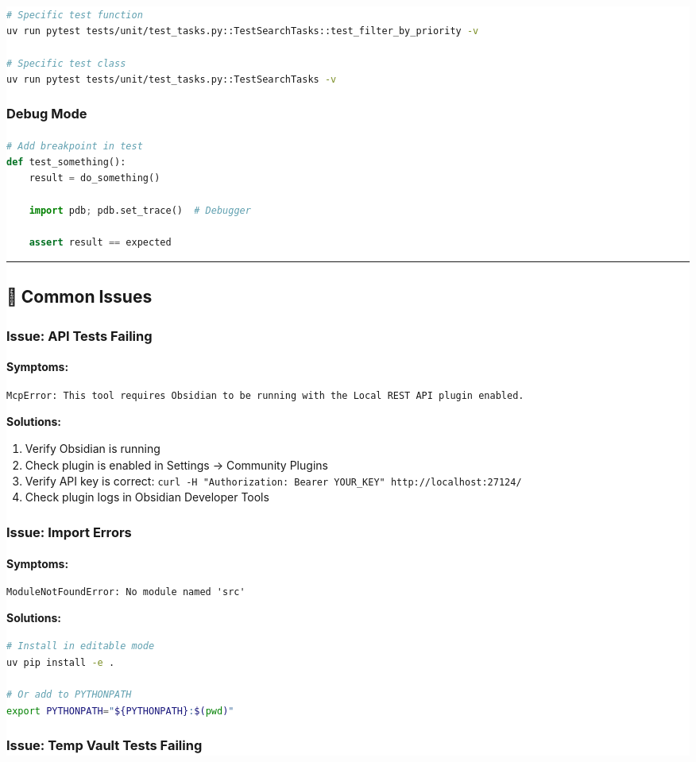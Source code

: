 ```bash
# Specific test function
uv run pytest tests/unit/test_tasks.py::TestSearchTasks::test_filter_by_priority -v

# Specific test class
uv run pytest tests/unit/test_tasks.py::TestSearchTasks -v
```

### Debug Mode

```python
# Add breakpoint in test
def test_something():
    result = do_something()

    import pdb; pdb.set_trace()  # Debugger

    assert result == expected
```

---

## 🐛 Common Issues

### Issue: API Tests Failing

**Symptoms:**
```
McpError: This tool requires Obsidian to be running with the Local REST API plugin enabled.
```

**Solutions:**
1. Verify Obsidian is running
2. Check plugin is enabled in Settings → Community Plugins
3. Verify API key is correct: `curl -H "Authorization: Bearer YOUR_KEY" http://localhost:27124/`
4. Check plugin logs in Obsidian Developer Tools

### Issue: Import Errors

**Symptoms:**
```
ModuleNotFoundError: No module named 'src'
```

**Solutions:**
```bash
# Install in editable mode
uv pip install -e .

# Or add to PYTHONPATH
export PYTHONPATH="${PYTHONPATH}:$(pwd)"
```

### Issue: Temp Vault Tests Failing
